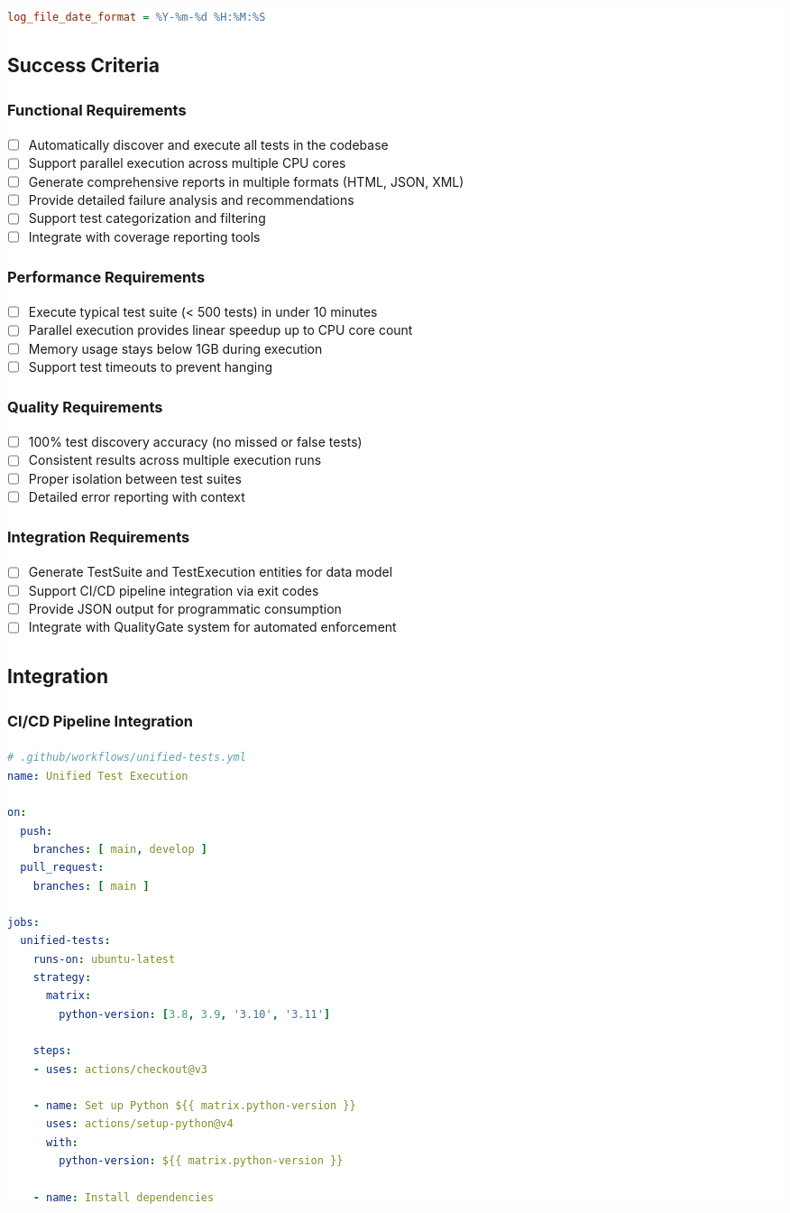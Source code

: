 ```ini
log_file_date_format = %Y-%m-%d %H:%M:%S
```

## Success Criteria

### Functional Requirements
- [ ] Automatically discover and execute all tests in the codebase
- [ ] Support parallel execution across multiple CPU cores
- [ ] Generate comprehensive reports in multiple formats (HTML, JSON, XML)
- [ ] Provide detailed failure analysis and recommendations
- [ ] Support test categorization and filtering
- [ ] Integrate with coverage reporting tools

### Performance Requirements
- [ ] Execute typical test suite (< 500 tests) in under 10 minutes
- [ ] Parallel execution provides linear speedup up to CPU core count
- [ ] Memory usage stays below 1GB during execution
- [ ] Support test timeouts to prevent hanging

### Quality Requirements
- [ ] 100% test discovery accuracy (no missed or false tests)
- [ ] Consistent results across multiple execution runs
- [ ] Proper isolation between test suites
- [ ] Detailed error reporting with context

### Integration Requirements
- [ ] Generate TestSuite and TestExecution entities for data model
- [ ] Support CI/CD pipeline integration via exit codes
- [ ] Provide JSON output for programmatic consumption
- [ ] Integrate with QualityGate system for automated enforcement

## Integration

### CI/CD Pipeline Integration

```yaml
# .github/workflows/unified-tests.yml
name: Unified Test Execution

on:
  push:
    branches: [ main, develop ]
  pull_request:
    branches: [ main ]

jobs:
  unified-tests:
    runs-on: ubuntu-latest
    strategy:
      matrix:
        python-version: [3.8, 3.9, '3.10', '3.11']
    
    steps:
    - uses: actions/checkout@v3
    
    - name: Set up Python ${{ matrix.python-version }}
      uses: actions/setup-python@v4
      with:
        python-version: ${{ matrix.python-version }}
    
    - name: Install dependencies
```